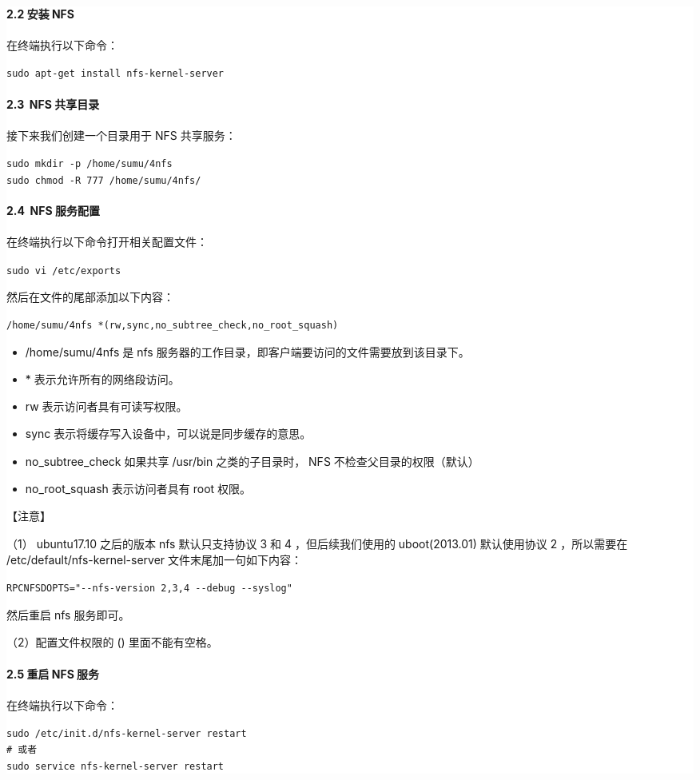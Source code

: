 #### 2.2 安装 NFS 

在终端执行以下命令：

```shell
sudo apt-get install nfs-kernel-server
```

#### 2.3  NFS 共享目录

接下来我们创建一个目录用于 NFS 共享服务：

```shell
sudo mkdir -p /home/sumu/4nfs 
sudo chmod -R 777 /home/sumu/4nfs/
```

#### 2.4  NFS 服务配置

在终端执行以下命令打开相关配置文件：

```shell
sudo vi /etc/exports
```

然后在文件的尾部添加以下内容：

```shell
/home/sumu/4nfs *(rw,sync,no_subtree_check,no_root_squash)
```

-  /home/sumu/4nfs 是 nfs 服务器的工作目录，即客户端要访问的文件需要放到该目录下。
-  \* 表示允许所有的网络段访问。

-  rw 表示访问者具有可读写权限。
-  sync 表示将缓存写入设备中，可以说是同步缓存的意思。
-  no_subtree_check  如果共享 /usr/bin 之类的子目录时， NFS 不检查父目录的权限（默认）
-  no_root_squash 表示访问者具有 root 权限。

【注意】

（1） ubuntu17.10  之后的版本 nfs  默认只支持协议 3 和 4 ，但后续我们使用的 uboot(2013.01)  默认使用协议 2 ，所以需要在 /etc/default/nfs-kernel-server  文件末尾加一句如下内容：

```shell
RPCNFSDOPTS="--nfs-version 2,3,4 --debug --syslog"
```

然后重启 nfs  服务即可。

（2）配置文件权限的 () 里面不能有空格。

#### 2.5 重启 NFS 服务

在终端执行以下命令：

```shell
sudo /etc/init.d/nfs-kernel-server restart
# 或者
sudo service nfs-kernel-server restart
```
